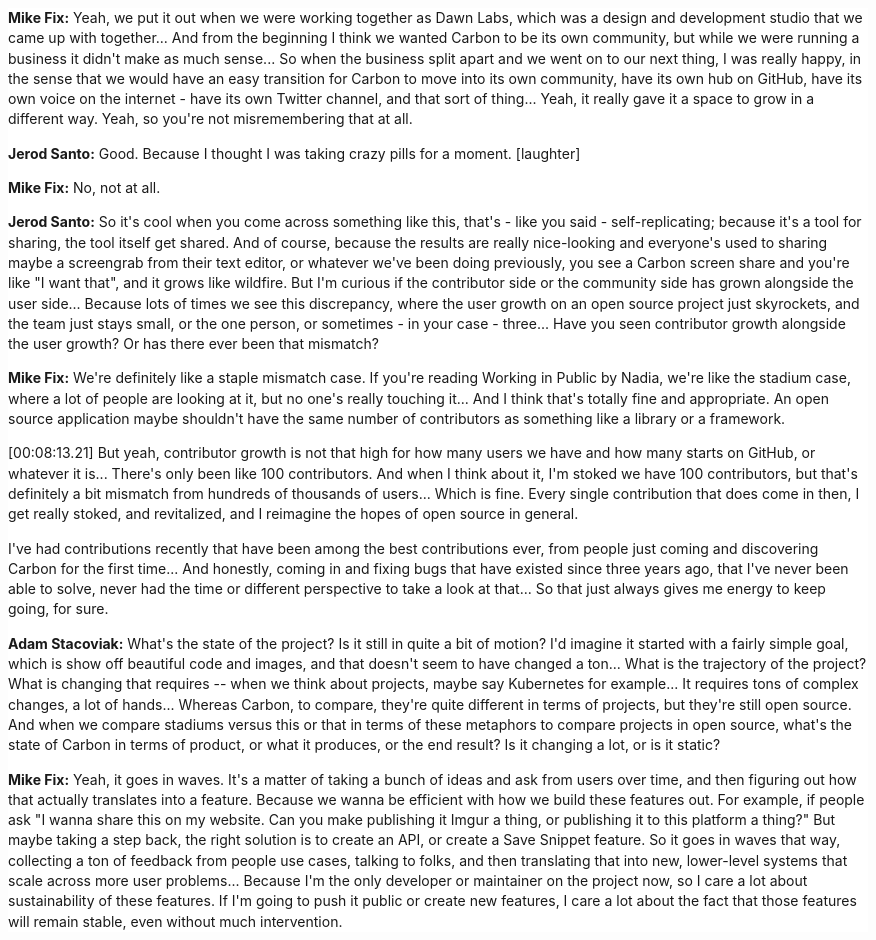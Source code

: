 **Mike Fix:** Yeah, we put it out when we were working together as Dawn Labs, which was a design and development studio that we came up with together... And from the beginning I think we wanted Carbon to be its own community, but while we were running a business it didn't make as much sense... So when the business split apart and we went on to our next thing, I was really happy, in the sense that we would have an easy transition for Carbon to move into its own community, have its own hub on GitHub, have its own voice on the internet - have its own Twitter channel, and that sort of thing... Yeah, it really gave it a space to grow in a different way. Yeah, so you're not misremembering that at all.

**Jerod Santo:** Good. Because I thought I was taking crazy pills for a moment. \[laughter\]

**Mike Fix:** No, not at all.

**Jerod Santo:** So it's cool when you come across something like this, that's - like you said - self-replicating; because it's a tool for sharing, the tool itself get shared. And of course, because the results are really nice-looking and everyone's used to sharing maybe a screengrab from their text editor, or whatever we've been doing previously, you see a Carbon screen share and you're like "I want that", and it grows like wildfire. But I'm curious if the contributor side or the community side has grown alongside the user side... Because lots of times we see this discrepancy, where the user growth on an open source project just skyrockets, and the team just stays small, or the one person, or sometimes - in your case - three... Have you seen contributor growth alongside the user growth? Or has there ever been that mismatch?

**Mike Fix:** We're definitely like a staple mismatch case. If you're reading Working in Public by Nadia, we're like the stadium case, where a lot of people are looking at it, but no one's really touching it... And I think that's totally fine and appropriate. An open source application maybe shouldn't have the same number of contributors as something like a library or a framework.

\[00:08:13.21\] But yeah, contributor growth is not that high for how many users we have and how many starts on GitHub, or whatever it is... There's only been like 100 contributors. And when I think about it, I'm stoked we have 100 contributors, but that's definitely a bit mismatch from hundreds of thousands of users... Which is fine. Every single contribution that does come in then, I get really stoked, and revitalized, and I reimagine the hopes of open source in general.

I've had contributions recently that have been among the best contributions ever, from people just coming and discovering Carbon for the first time... And honestly, coming in and fixing bugs that have existed since three years ago, that I've never been able to solve, never had the time or different perspective to take a look at that... So that just always gives me energy to keep going, for sure.

**Adam Stacoviak:** What's the state of the project? Is it still in quite a bit of motion? I'd imagine it started with a fairly simple goal, which is show off beautiful code and images, and that doesn't seem to have changed a ton... What is the trajectory of the project? What is changing that requires -- when we think about projects, maybe say Kubernetes for example... It requires tons of complex changes, a lot of hands... Whereas Carbon, to compare, they're quite different in terms of projects, but they're still open source. And when we compare stadiums versus this or that in terms of these metaphors to compare projects in open source, what's the state of Carbon in terms of product, or what it produces, or the end result? Is it changing a lot, or is it static?

**Mike Fix:** Yeah, it goes in waves. It's a matter of taking a bunch of ideas and ask from users over time, and then figuring out how that actually translates into a feature. Because we wanna be efficient with how we build these features out. For example, if people ask "I wanna share this on my website. Can you make publishing it Imgur a thing, or publishing it to this platform a thing?" But maybe taking a step back, the right solution is to create an API, or create a Save Snippet feature. So it goes in waves that way, collecting a ton of feedback from people use cases, talking to folks, and then translating that into new, lower-level systems that scale across more user problems... Because I'm the only developer or maintainer on the project now, so I care a lot about sustainability of these features. If I'm going to push it public or create new features, I care a lot about the fact that those features will remain stable, even without much intervention.
